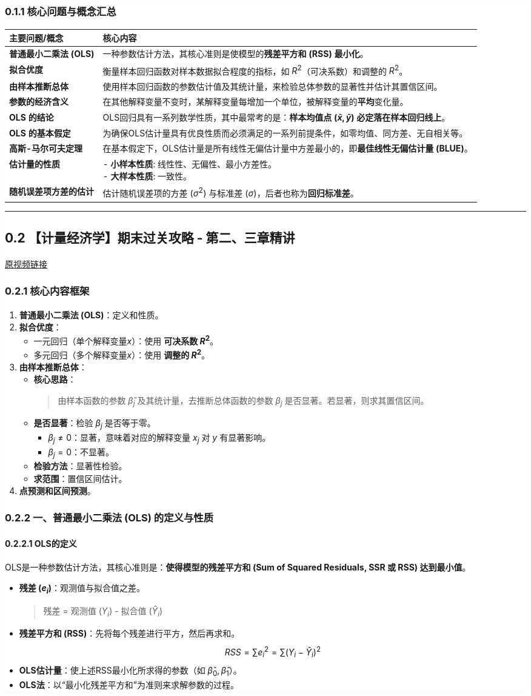 
### 0.1.1 核心问题与概念汇总

| 主要问题/概念 | 核心内容 |
| :--- | :--- |
| **普通最小二乘法 (OLS)** | 一种参数估计方法，其核心准则是使模型的**残差平方和 (RSS) 最小化**。 |
| **拟合优度** | 衡量样本回归函数对样本数据拟合程度的指标，如 $R^2$（可决系数）和调整的 $R^2$。 |
| **由样本推断总体** | 使用样本回归函数的参数估计值及其统计量，来检验总体参数的显著性并估计其置信区间。 |
| **参数的经济含义** | 在其他解释变量不变时，某解释变量每增加一个单位，被解释变量的**平均**变化量。 |
| **OLS 的结论** | OLS回归具有一系列数学性质，其中最常考的是：**样本均值点 $(\bar{x}, \bar{y})$ 必定落在样本回归线上**。 |
| **OLS 的基本假定** | 为确保OLS估计量具有优良性质而必须满足的一系列前提条件，如零均值、同方差、无自相关等。 |
| **高斯-马尔可夫定理** | 在基本假定下，OLS估计量是所有线性无偏估计量中方差最小的，即**最佳线性无偏估计量 (BLUE)**。 |
| **估计量的性质** | - **小样本性质**: 线性性、无偏性、最小方差性。<br>- **大样本性质**: 一致性。 |
| **随机误差项方差的估计** | 估计随机误差项的方差 ($\sigma^2$) 与标准差 ($\sigma$)，后者也称为**回归标准差**。 |

---

## 0.2 【计量经济学】期末过关攻略 - 第二、三章精讲

[原视频链接](https://www.bilibili.com/video/BV1QJ411h7YX/)

### 0.2.1 核心内容框架

1.  **普通最小二乘法 (OLS)**：定义和性质。
2.  **拟合优度**：
    *   一元回归（单个解释变量$x$）：使用 **可决系数 $R^2$**。
    *   多元回归（多个解释变量$x$）：使用 **调整的 $R^2$**。
3.  **由样本推断总体**：
    *   **核心思路**：
        > 由样本函数的参数 $\hat{\beta}_j$ 及其统计量，去推断总体函数的参数 $\beta_j$ 是否显著。若显著，则求其置信区间。
    *   **是否显著**：检验 $\beta_j$ 是否等于零。
        *   $\beta_j \neq 0$：显著，意味着对应的解释变量 $x_j$ 对 $y$ 有显著影响。
        *   $\beta_j = 0$：不显著。
    *   **检验方法**：显著性检验。
    *   **求范围**：置信区间估计。
4.  **点预测和区间预测**。



### 0.2.2 一、普通最小二乘法 (OLS) 的定义与性质

#### 0.2.2.1 OLS的定义

OLS是一种参数估计方法，其核心准则是：**使得模型的残差平方和 (Sum of Squared Residuals, SSR 或 RSS) 达到最小值**。

*   **残差 ($e_i$)**：观测值与拟合值之差。
    > 残差 = 观测值 ($Y_i$) - 拟合值 ($\hat{Y}_i$)
*   **残差平方和 (RSS)**：先将每个残差进行平方，然后再求和。
    $$
    RSS = \sum e_i^2 = \sum (Y_i - \hat{Y}_i)^2
    $$
*   **OLS估计量**：使上述RSS最小化所求得的参数（如 $\hat{\beta}_0, \hat{\beta}_1$）。
*   **OLS法**：以“最小化残差平方和”为准则来求解参数的过程。
